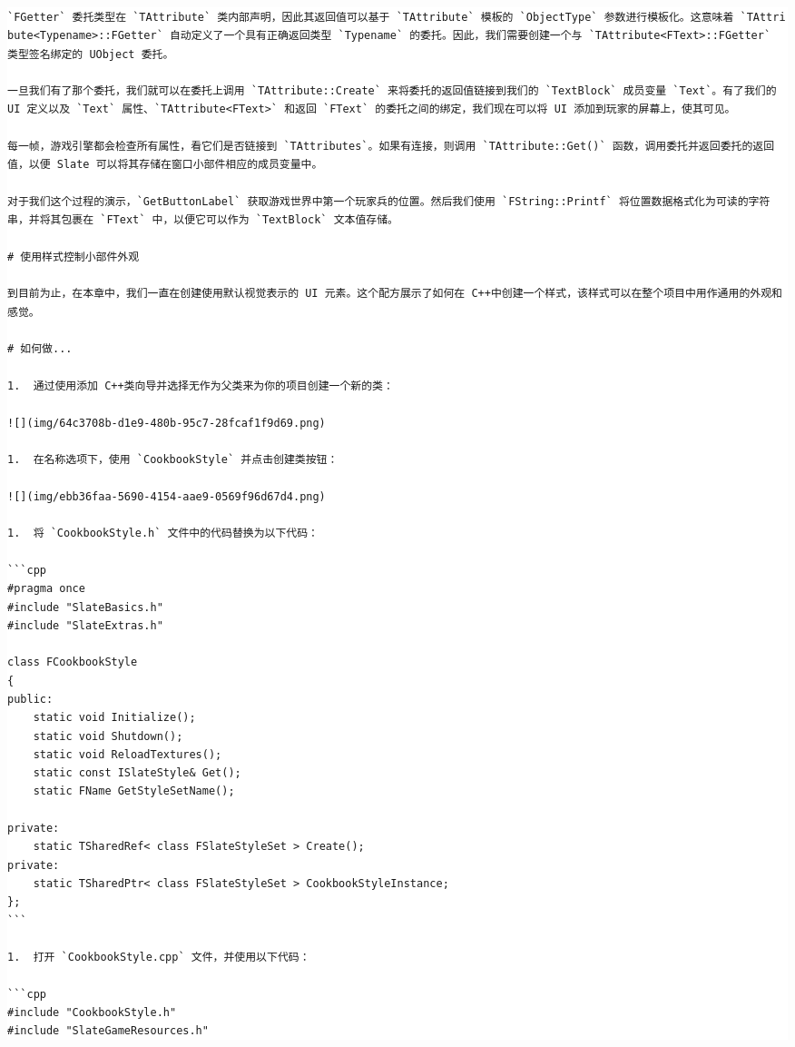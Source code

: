     `FGetter` 委托类型在 `TAttribute` 类内部声明，因此其返回值可以基于 `TAttribute` 模板的 `ObjectType` 参数进行模板化。这意味着 `TAttribute<Typename>::FGetter` 自动定义了一个具有正确返回类型 `Typename` 的委托。因此，我们需要创建一个与 `TAttribute<FText>::FGetter` 类型签名绑定的 UObject 委托。

    一旦我们有了那个委托，我们就可以在委托上调用 `TAttribute::Create` 来将委托的返回值链接到我们的 `TextBlock` 成员变量 `Text`。有了我们的 UI 定义以及 `Text` 属性、`TAttribute<FText>` 和返回 `FText` 的委托之间的绑定，我们现在可以将 UI 添加到玩家的屏幕上，使其可见。

    每一帧，游戏引擎都会检查所有属性，看它们是否链接到 `TAttributes`。如果有连接，则调用 `TAttribute::Get()` 函数，调用委托并返回委托的返回值，以便 Slate 可以将其存储在窗口小部件相应的成员变量中。

    对于我们这个过程的演示，`GetButtonLabel` 获取游戏世界中第一个玩家兵的位置。然后我们使用 `FString::Printf` 将位置数据格式化为可读的字符串，并将其包裹在 `FText` 中，以便它可以作为 `TextBlock` 文本值存储。

    # 使用样式控制小部件外观

    到目前为止，在本章中，我们一直在创建使用默认视觉表示的 UI 元素。这个配方展示了如何在 C++中创建一个样式，该样式可以在整个项目中用作通用的外观和感觉。

    # 如何做...

    1.  通过使用添加 C++类向导并选择无作为父类来为你的项目创建一个新的类：

    ![](img/64c3708b-d1e9-480b-95c7-28fcaf1f9d69.png)

    1.  在名称选项下，使用 `CookbookStyle` 并点击创建类按钮：

    ![](img/ebb36faa-5690-4154-aae9-0569f96d67d4.png)

    1.  将 `CookbookStyle.h` 文件中的代码替换为以下代码：

    ```cpp
    #pragma once
    #include "SlateBasics.h"
    #include "SlateExtras.h"

    class FCookbookStyle
    {
    public:
        static void Initialize();
        static void Shutdown();
        static void ReloadTextures();
        static const ISlateStyle& Get();
        static FName GetStyleSetName();

    private:
        static TSharedRef< class FSlateStyleSet > Create();
    private:
        static TSharedPtr< class FSlateStyleSet > CookbookStyleInstance;
    };
    ```

    1.  打开 `CookbookStyle.cpp` 文件，并使用以下代码：

    ```cpp
    #include "CookbookStyle.h"
    #include "SlateGameResources.h"
